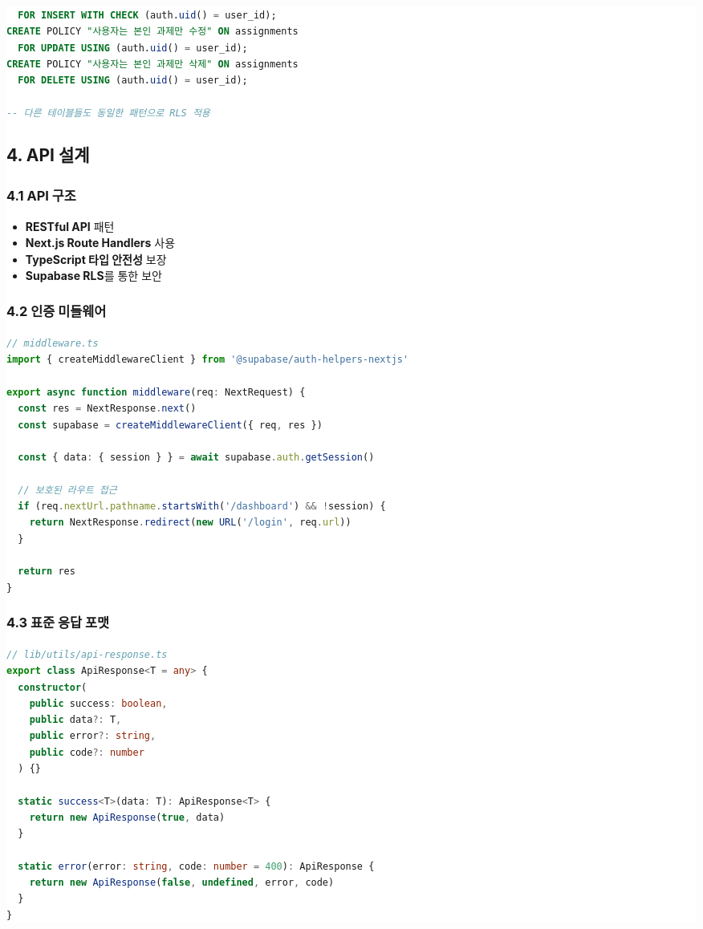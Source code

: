 ```sql
  FOR INSERT WITH CHECK (auth.uid() = user_id);
CREATE POLICY "사용자는 본인 과제만 수정" ON assignments
  FOR UPDATE USING (auth.uid() = user_id);
CREATE POLICY "사용자는 본인 과제만 삭제" ON assignments
  FOR DELETE USING (auth.uid() = user_id);

-- 다른 테이블들도 동일한 패턴으로 RLS 적용
```

## 4. API 설계

### 4.1 API 구조
- **RESTful API** 패턴
- **Next.js Route Handlers** 사용
- **TypeScript 타입 안전성** 보장
- **Supabase RLS**를 통한 보안

### 4.2 인증 미들웨어
```typescript
// middleware.ts
import { createMiddlewareClient } from '@supabase/auth-helpers-nextjs'

export async function middleware(req: NextRequest) {
  const res = NextResponse.next()
  const supabase = createMiddlewareClient({ req, res })
  
  const { data: { session } } = await supabase.auth.getSession()
  
  // 보호된 라우트 접근
  if (req.nextUrl.pathname.startsWith('/dashboard') && !session) {
    return NextResponse.redirect(new URL('/login', req.url))
  }
  
  return res
}
```

### 4.3 표준 응답 포맷
```typescript
// lib/utils/api-response.ts
export class ApiResponse<T = any> {
  constructor(
    public success: boolean,
    public data?: T,
    public error?: string,
    public code?: number
  ) {}

  static success<T>(data: T): ApiResponse<T> {
    return new ApiResponse(true, data)
  }

  static error(error: string, code: number = 400): ApiResponse {
    return new ApiResponse(false, undefined, error, code)
  }
}
```
